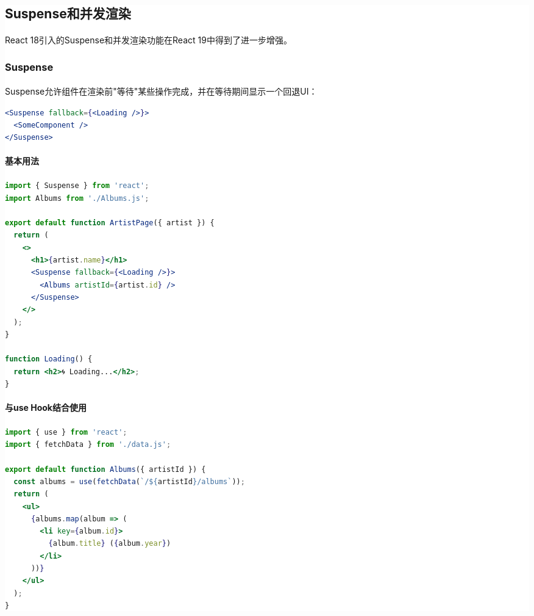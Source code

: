 ## Suspense和并发渲染

React 18引入的Suspense和并发渲染功能在React 19中得到了进一步增强。

### Suspense

Suspense允许组件在渲染前"等待"某些操作完成，并在等待期间显示一个回退UI：

```jsx
<Suspense fallback={<Loading />}>
  <SomeComponent />
</Suspense>
```

#### 基本用法

```jsx
import { Suspense } from 'react';
import Albums from './Albums.js';

export default function ArtistPage({ artist }) {
  return (
    <>
      <h1>{artist.name}</h1>
      <Suspense fallback={<Loading />}>
        <Albums artistId={artist.id} />
      </Suspense>
    </>
  );
}

function Loading() {
  return <h2>🌀 Loading...</h2>;
}
```

#### 与use Hook结合使用

```jsx
import { use } from 'react';
import { fetchData } from './data.js';

export default function Albums({ artistId }) {
  const albums = use(fetchData(`/${artistId}/albums`));
  return (
    <ul>
      {albums.map(album => (
        <li key={album.id}>
          {album.title} ({album.year})
        </li>
      ))}
    </ul>
  );
}
```
